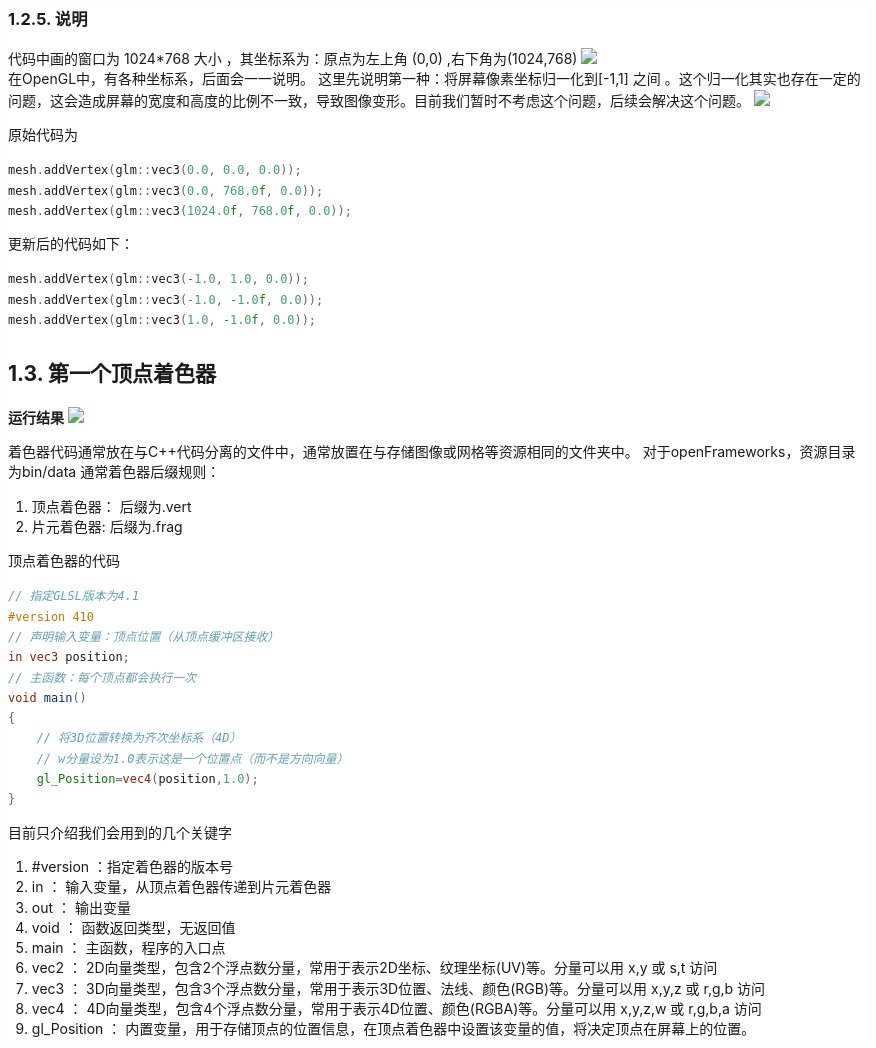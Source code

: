 ### 1.2.5. 说明
代码中画的窗口为 1024*768 大小 ，其坐标系为：原点为左上角 (0,0) ,右下角为(1024,768)
![](https://easyimage.elyt.cn/i/2025/03/25/5716163769114041051-2.webp)  
在OpenGL中，有各种坐标系，后面会一一说明。
这里先说明第一种：将屏幕像素坐标归一化到[-1,1] 之间 。这个归一化其实也存在一定的问题，这会造成屏幕的宽度和高度的比例不一致，导致图像变形。目前我们暂时不考虑这个问题，后续会解决这个问题。
![](https://easyimage.elyt.cn/i/2025/03/25/5716221863273700688-2.webp)  

原始代码为
```c++
mesh.addVertex(glm::vec3(0.0, 0.0, 0.0));
mesh.addVertex(glm::vec3(0.0, 768.0f, 0.0));
mesh.addVertex(glm::vec3(1024.0f, 768.0f, 0.0));
```
更新后的代码如下：
```c++
mesh.addVertex(glm::vec3(-1.0, 1.0, 0.0));
mesh.addVertex(glm::vec3(-1.0, -1.0f, 0.0));
mesh.addVertex(glm::vec3(1.0, -1.0f, 0.0));

```

## 1.3. 第一个顶点着色器
**运行结果**
![](https://easyimage.elyt.cn/i/2025/03/25/5716244035954285401-2.webp)  

着色器代码通常放在与C++代码分离的文件中，通常放置在与存储图像或网格等资源相同的文件夹中。
对于openFrameworks，资源目录为bin/data
通常着色器后缀规则：
1. 顶点着色器： 后缀为.vert 
2. 片元着色器:  后缀为.frag 

顶点着色器的代码
```glsl
// 指定GLSL版本为4.1
#version 410
// 声明输入变量：顶点位置（从顶点缓冲区接收）
in vec3 position;
// 主函数：每个顶点都会执行一次
void main()
{
    // 将3D位置转换为齐次坐标系（4D）
    // w分量设为1.0表示这是一个位置点（而不是方向向量）
    gl_Position=vec4(position,1.0);
}
```
目前只介绍我们会用到的几个关键字
1. #version ：指定着色器的版本号
2. in ： 输入变量，从顶点着色器传递到片元着色器
3. out ： 输出变量
4. void ： 函数返回类型，无返回值
5. main ： 主函数，程序的入口点
6. vec2 ： 2D向量类型，包含2个浮点数分量，常用于表示2D坐标、纹理坐标(UV)等。分量可以用 x,y 或 s,t 访问
7. vec3 ： 3D向量类型，包含3个浮点数分量，常用于表示3D位置、法线、颜色(RGB)等。分量可以用 x,y,z 或 r,g,b 访问
8. vec4 ： 4D向量类型，包含4个浮点数分量，常用于表示4D位置、颜色(RGBA)等。分量可以用 x,y,z,w 或 r,g,b,a 访问
9. gl_Position ： 内置变量，用于存储顶点的位置信息，在顶点着色器中设置该变量的值，将决定顶点在屏幕上的位置。
